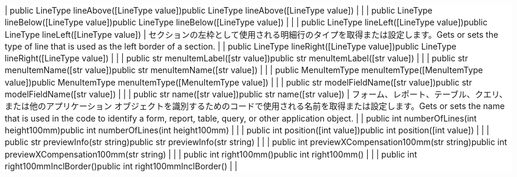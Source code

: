 | <span data-ttu-id="b5d86-195">public LineType lineAbove(\[LineType value\])</span><span class="sxs-lookup"><span data-stu-id="b5d86-195">public LineType lineAbove(\[LineType value\])</span></span>                            |                                                                                                                                               |
| <span data-ttu-id="b5d86-196">public LineType lineBelow(\[LineType value\])</span><span class="sxs-lookup"><span data-stu-id="b5d86-196">public LineType lineBelow(\[LineType value\])</span></span>                            |                                                                                                                                               |
| <span data-ttu-id="b5d86-197">public LineType lineLeft(\[LineType value\])</span><span class="sxs-lookup"><span data-stu-id="b5d86-197">public LineType lineLeft(\[LineType value\])</span></span>                             | <span data-ttu-id="b5d86-198">セクションの左枠として使用される明細行のタイプを取得または設定します。</span><span class="sxs-lookup"><span data-stu-id="b5d86-198">Gets or sets the type of line that is used as the left border of a section.</span></span>                                                                   |
| <span data-ttu-id="b5d86-199">public LineType lineRight(\[LineType value\])</span><span class="sxs-lookup"><span data-stu-id="b5d86-199">public LineType lineRight(\[LineType value\])</span></span>                            |                                                                                                                                               |
| <span data-ttu-id="b5d86-200">public str menuItemLabel(\[str value\])</span><span class="sxs-lookup"><span data-stu-id="b5d86-200">public str menuItemLabel(\[str value\])</span></span>                                  |                                                                                                                                               |
| <span data-ttu-id="b5d86-201">public str menuItemName(\[str value\])</span><span class="sxs-lookup"><span data-stu-id="b5d86-201">public str menuItemName(\[str value\])</span></span>                                   |                                                                                                                                               |
| <span data-ttu-id="b5d86-202">public MenuItemType menuItemType(\[MenuItemType value\])</span><span class="sxs-lookup"><span data-stu-id="b5d86-202">public MenuItemType menuItemType(\[MenuItemType value\])</span></span>                 |                                                                                                                                               |
| <span data-ttu-id="b5d86-203">public str modelFieldName(\[str value\])</span><span class="sxs-lookup"><span data-stu-id="b5d86-203">public str modelFieldName(\[str value\])</span></span>                                 |                                                                                                                                               |
| <span data-ttu-id="b5d86-204">public str name(\[str value\])</span><span class="sxs-lookup"><span data-stu-id="b5d86-204">public str name(\[str value\])</span></span>                                           | <span data-ttu-id="b5d86-205">フォーム、レポート、テーブル、クエリ、または他のアプリケーション オブジェクトを識別するためのコードで使用される名前を取得または設定します。</span><span class="sxs-lookup"><span data-stu-id="b5d86-205">Gets or sets the name that is used in the code to identify a form, report, table, query, or other application object.</span></span> |
| <span data-ttu-id="b5d86-206">public int numberOfLines(int height100mm)</span><span class="sxs-lookup"><span data-stu-id="b5d86-206">public int numberOfLines(int height100mm)</span></span>                                |                                                                                                                                               |
| <span data-ttu-id="b5d86-207">public int position(\[int value\])</span><span class="sxs-lookup"><span data-stu-id="b5d86-207">public int position(\[int value\])</span></span>                                       |                                                                                                                                               |
| <span data-ttu-id="b5d86-208">public str previewInfo(str string)</span><span class="sxs-lookup"><span data-stu-id="b5d86-208">public str previewInfo(str string)</span></span>                                       |                                                                                                                                               |
| <span data-ttu-id="b5d86-209">public int previewXCompensation100mm(str string)</span><span class="sxs-lookup"><span data-stu-id="b5d86-209">public int previewXCompensation100mm(str string)</span></span>                         |                                                                                                                                               |
| <span data-ttu-id="b5d86-210">public int right100mm()</span><span class="sxs-lookup"><span data-stu-id="b5d86-210">public int right100mm()</span></span>                                                  |                                                                                                                                               |
| <span data-ttu-id="b5d86-211">public int right100mmInclBorder()</span><span class="sxs-lookup"><span data-stu-id="b5d86-211">public int right100mmInclBorder()</span></span>                                        |                                                                                                                                               |